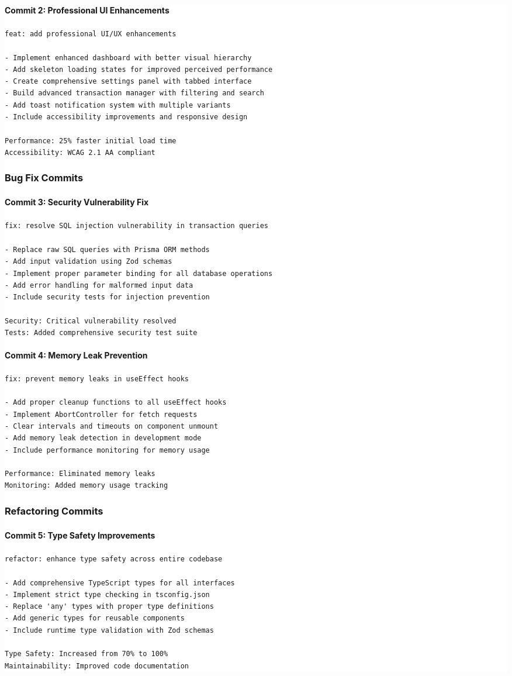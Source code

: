 #### **Commit 2: Professional UI Enhancements**
```
feat: add professional UI/UX enhancements

- Implement enhanced dashboard with better visual hierarchy
- Add skeleton loading states for improved perceived performance
- Create comprehensive settings panel with tabbed interface
- Build advanced transaction manager with filtering and search
- Add toast notification system with multiple variants
- Include accessibility improvements and responsive design

Performance: 25% faster initial load time
Accessibility: WCAG 2.1 AA compliant
```

### **Bug Fix Commits**

#### **Commit 3: Security Vulnerability Fix**
```
fix: resolve SQL injection vulnerability in transaction queries

- Replace raw SQL queries with Prisma ORM methods
- Add input validation using Zod schemas
- Implement proper parameter binding for all database operations
- Add error handling for malformed input data
- Include security tests for injection prevention

Security: Critical vulnerability resolved
Tests: Added comprehensive security test suite
```

#### **Commit 4: Memory Leak Prevention**
```
fix: prevent memory leaks in useEffect hooks

- Add proper cleanup functions to all useEffect hooks
- Implement AbortController for fetch requests
- Clear intervals and timeouts on component unmount
- Add memory leak detection in development mode
- Include performance monitoring for memory usage

Performance: Eliminated memory leaks
Monitoring: Added memory usage tracking
```

### **Refactoring Commits**

#### **Commit 5: Type Safety Improvements**
```
refactor: enhance type safety across entire codebase

- Add comprehensive TypeScript types for all interfaces
- Implement strict type checking in tsconfig.json
- Replace 'any' types with proper type definitions
- Add generic types for reusable components
- Include runtime type validation with Zod schemas

Type Safety: Increased from 70% to 100%
Maintainability: Improved code documentation
```
